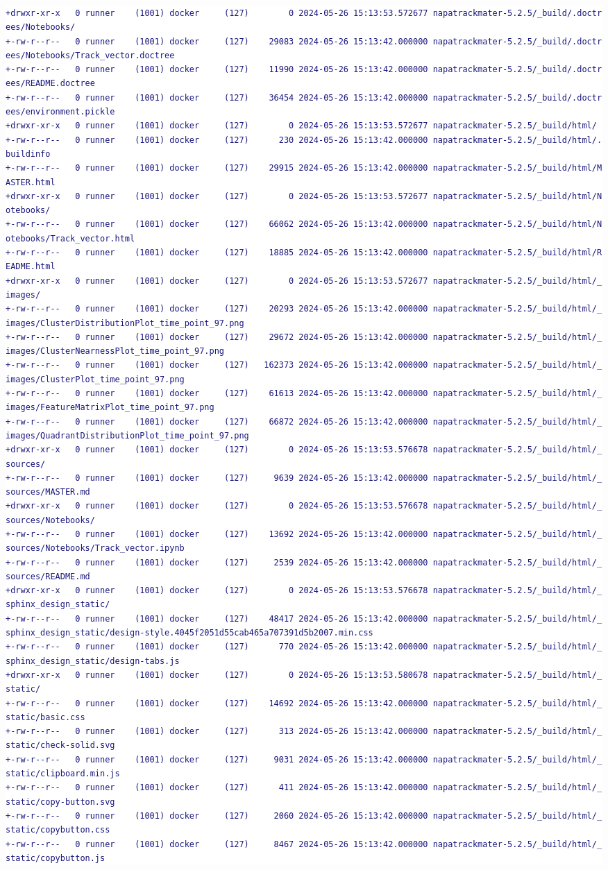 ```diff
+drwxr-xr-x   0 runner    (1001) docker     (127)        0 2024-05-26 15:13:53.572677 napatrackmater-5.2.5/_build/.doctrees/Notebooks/
+-rw-r--r--   0 runner    (1001) docker     (127)    29083 2024-05-26 15:13:42.000000 napatrackmater-5.2.5/_build/.doctrees/Notebooks/Track_vector.doctree
+-rw-r--r--   0 runner    (1001) docker     (127)    11990 2024-05-26 15:13:42.000000 napatrackmater-5.2.5/_build/.doctrees/README.doctree
+-rw-r--r--   0 runner    (1001) docker     (127)    36454 2024-05-26 15:13:42.000000 napatrackmater-5.2.5/_build/.doctrees/environment.pickle
+drwxr-xr-x   0 runner    (1001) docker     (127)        0 2024-05-26 15:13:53.572677 napatrackmater-5.2.5/_build/html/
+-rw-r--r--   0 runner    (1001) docker     (127)      230 2024-05-26 15:13:42.000000 napatrackmater-5.2.5/_build/html/.buildinfo
+-rw-r--r--   0 runner    (1001) docker     (127)    29915 2024-05-26 15:13:42.000000 napatrackmater-5.2.5/_build/html/MASTER.html
+drwxr-xr-x   0 runner    (1001) docker     (127)        0 2024-05-26 15:13:53.572677 napatrackmater-5.2.5/_build/html/Notebooks/
+-rw-r--r--   0 runner    (1001) docker     (127)    66062 2024-05-26 15:13:42.000000 napatrackmater-5.2.5/_build/html/Notebooks/Track_vector.html
+-rw-r--r--   0 runner    (1001) docker     (127)    18885 2024-05-26 15:13:42.000000 napatrackmater-5.2.5/_build/html/README.html
+drwxr-xr-x   0 runner    (1001) docker     (127)        0 2024-05-26 15:13:53.572677 napatrackmater-5.2.5/_build/html/_images/
+-rw-r--r--   0 runner    (1001) docker     (127)    20293 2024-05-26 15:13:42.000000 napatrackmater-5.2.5/_build/html/_images/ClusterDistributionPlot_time_point_97.png
+-rw-r--r--   0 runner    (1001) docker     (127)    29672 2024-05-26 15:13:42.000000 napatrackmater-5.2.5/_build/html/_images/ClusterNearnessPlot_time_point_97.png
+-rw-r--r--   0 runner    (1001) docker     (127)   162373 2024-05-26 15:13:42.000000 napatrackmater-5.2.5/_build/html/_images/ClusterPlot_time_point_97.png
+-rw-r--r--   0 runner    (1001) docker     (127)    61613 2024-05-26 15:13:42.000000 napatrackmater-5.2.5/_build/html/_images/FeatureMatrixPlot_time_point_97.png
+-rw-r--r--   0 runner    (1001) docker     (127)    66872 2024-05-26 15:13:42.000000 napatrackmater-5.2.5/_build/html/_images/QuadrantDistributionPlot_time_point_97.png
+drwxr-xr-x   0 runner    (1001) docker     (127)        0 2024-05-26 15:13:53.576678 napatrackmater-5.2.5/_build/html/_sources/
+-rw-r--r--   0 runner    (1001) docker     (127)     9639 2024-05-26 15:13:42.000000 napatrackmater-5.2.5/_build/html/_sources/MASTER.md
+drwxr-xr-x   0 runner    (1001) docker     (127)        0 2024-05-26 15:13:53.576678 napatrackmater-5.2.5/_build/html/_sources/Notebooks/
+-rw-r--r--   0 runner    (1001) docker     (127)    13692 2024-05-26 15:13:42.000000 napatrackmater-5.2.5/_build/html/_sources/Notebooks/Track_vector.ipynb
+-rw-r--r--   0 runner    (1001) docker     (127)     2539 2024-05-26 15:13:42.000000 napatrackmater-5.2.5/_build/html/_sources/README.md
+drwxr-xr-x   0 runner    (1001) docker     (127)        0 2024-05-26 15:13:53.576678 napatrackmater-5.2.5/_build/html/_sphinx_design_static/
+-rw-r--r--   0 runner    (1001) docker     (127)    48417 2024-05-26 15:13:42.000000 napatrackmater-5.2.5/_build/html/_sphinx_design_static/design-style.4045f2051d55cab465a707391d5b2007.min.css
+-rw-r--r--   0 runner    (1001) docker     (127)      770 2024-05-26 15:13:42.000000 napatrackmater-5.2.5/_build/html/_sphinx_design_static/design-tabs.js
+drwxr-xr-x   0 runner    (1001) docker     (127)        0 2024-05-26 15:13:53.580678 napatrackmater-5.2.5/_build/html/_static/
+-rw-r--r--   0 runner    (1001) docker     (127)    14692 2024-05-26 15:13:42.000000 napatrackmater-5.2.5/_build/html/_static/basic.css
+-rw-r--r--   0 runner    (1001) docker     (127)      313 2024-05-26 15:13:42.000000 napatrackmater-5.2.5/_build/html/_static/check-solid.svg
+-rw-r--r--   0 runner    (1001) docker     (127)     9031 2024-05-26 15:13:42.000000 napatrackmater-5.2.5/_build/html/_static/clipboard.min.js
+-rw-r--r--   0 runner    (1001) docker     (127)      411 2024-05-26 15:13:42.000000 napatrackmater-5.2.5/_build/html/_static/copy-button.svg
+-rw-r--r--   0 runner    (1001) docker     (127)     2060 2024-05-26 15:13:42.000000 napatrackmater-5.2.5/_build/html/_static/copybutton.css
+-rw-r--r--   0 runner    (1001) docker     (127)     8467 2024-05-26 15:13:42.000000 napatrackmater-5.2.5/_build/html/_static/copybutton.js
```